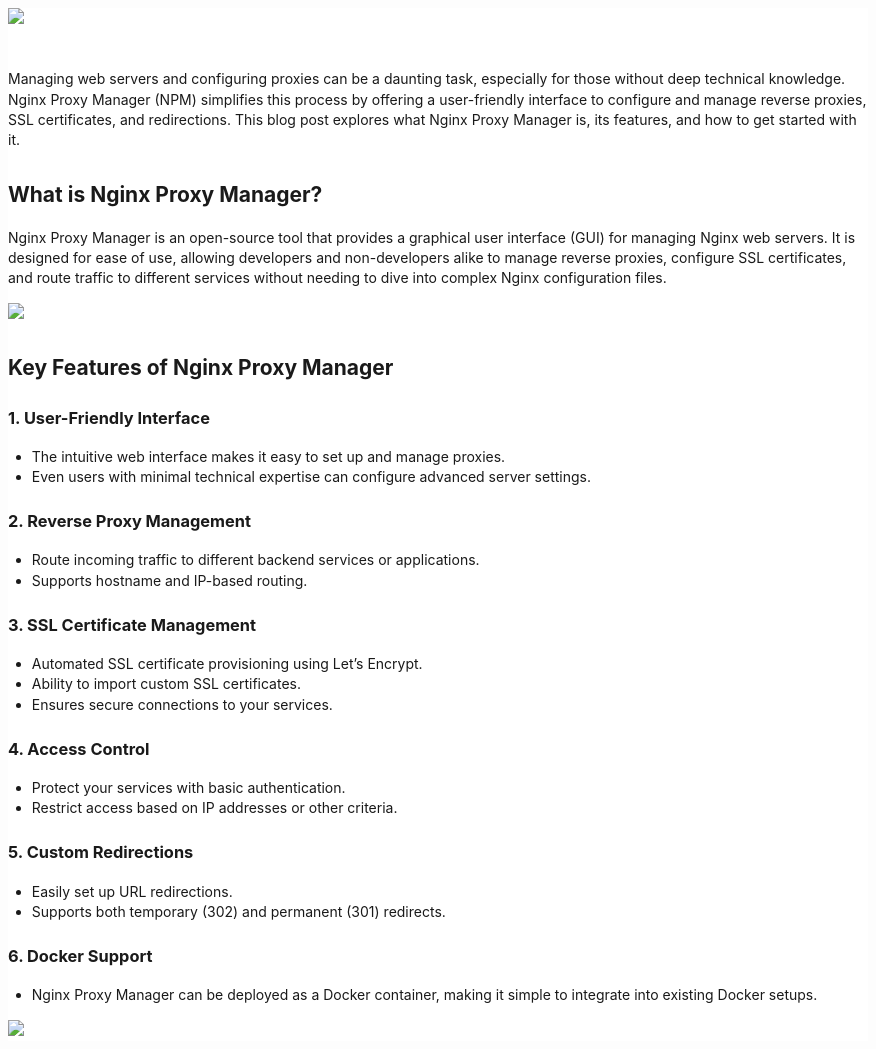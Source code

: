 [//]: # "published_at: 2025-01-21"
[//]: # "title: Nginx Proxy Manager: Web Server Management"
[//]: # "categories: Server,Free & OpenSource"
[//]: # "description: Managing web servers and configuring proxies can be a daunting task, especially for those without deep technical knowledge. Nginx Proxy Manager (NPM) simplifies this process by offering a user-friendly interface to configure and manage reverse proxies, SSL certificates, and redirections. This blog post explores what Nginx Proxy Manager is, its features, and how to get started with it"

<div class="markdown-image-center" style="margin-top:40px;margin-bottom:40px;">
   <img width="200" src="/content/nginx-proxy-manager/logo.svg" />
</div>

Managing web servers and configuring proxies can be a daunting task, especially for those without deep technical knowledge. Nginx Proxy Manager (NPM) simplifies this process by offering a user-friendly interface to configure and manage reverse proxies, SSL certificates, and redirections. This blog post explores what Nginx Proxy Manager is, its features, and how to get started with it.

## What is Nginx Proxy Manager?

Nginx Proxy Manager is an open-source tool that provides a graphical user interface (GUI) for managing Nginx web servers. It is designed for ease of use, allowing developers and non-developers alike to manage reverse proxies, configure SSL certificates, and route traffic to different services without needing to dive into complex Nginx configuration files.

<div class="markdown-image-center">
    <img width="800" src="/content/nginx-proxy-manager/proxy-hosts.png" />
</div>

## Key Features of Nginx Proxy Manager

### 1. **User-Friendly Interface**
   - The intuitive web interface makes it easy to set up and manage proxies.
   - Even users with minimal technical expertise can configure advanced server settings.

### 2. **Reverse Proxy Management**
   - Route incoming traffic to different backend services or applications.
   - Supports hostname and IP-based routing.

### 3. **SSL Certificate Management**
   - Automated SSL certificate provisioning using Let’s Encrypt.
   - Ability to import custom SSL certificates.
   - Ensures secure connections to your services.

### 4. **Access Control**
   - Protect your services with basic authentication.
   - Restrict access based on IP addresses or other criteria.

### 5. **Custom Redirections**
   - Easily set up URL redirections.
   - Supports both temporary (302) and permanent (301) redirects.

### 6. **Docker Support**
   - Nginx Proxy Manager can be deployed as a Docker container, making it simple to integrate into existing Docker setups.

<div class="markdown-image-center">
   <img width="800" src="/content/nginx-proxy-manager/dashboard.png" />
</div>
